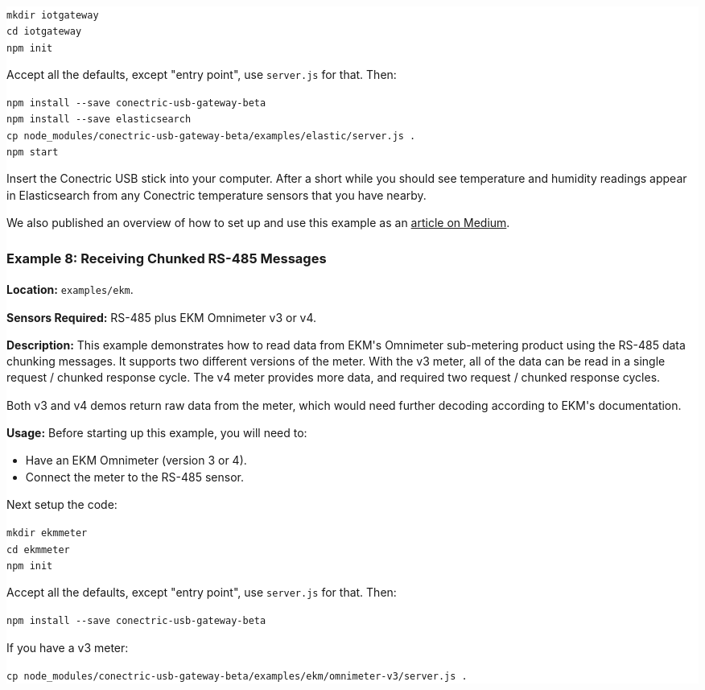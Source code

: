 ```shell
mkdir iotgateway
cd iotgateway
npm init
```

Accept all the defaults, except "entry point", use `server.js` for that.  Then:

```shell
npm install --save conectric-usb-gateway-beta
npm install --save elasticsearch
cp node_modules/conectric-usb-gateway-beta/examples/elastic/server.js .
npm start
```

Insert the Conectric USB stick into your computer.  After a short while you should see temperature and humidity readings appear in Elasticsearch from any Conectric temperature sensors that you have nearby.

We also published an overview of how to set up and use this example as an [article on Medium](https://medium.com/conectric-networks/visualizing-room-climate-data-with-conectrics-iot-sensors-elasticsearch-grafana-3254265bf35a).

### Example 8: Receiving Chunked RS-485 Messages

**Location:** `examples/ekm`.

**Sensors Required:** RS-485 plus EKM Omnimeter v3 or v4.

**Description:** This example demonstrates how to read data from EKM's Omnimeter sub-metering product using the RS-485 data chunking messages.  It supports two different versions of the meter.  With the v3 meter, all of the data can be read in a single request / chunked response cycle.  The v4 meter provides more data, and required two request / chunked response cycles.

Both v3 and v4 demos return raw data from the meter, which would need further decoding according to EKM's documentation.

**Usage:** Before starting up this example, you will need to:

* Have an EKM Omnimeter (version 3 or 4).
* Connect the meter to the RS-485 sensor.

Next setup the code:

```shell
mkdir ekmmeter
cd ekmmeter
npm init
```

Accept all the defaults, except "entry point", use `server.js` for that.  Then:

```shell
npm install --save conectric-usb-gateway-beta
```

If you have a v3 meter:

```shell
cp node_modules/conectric-usb-gateway-beta/examples/ekm/omnimeter-v3/server.js .
```
